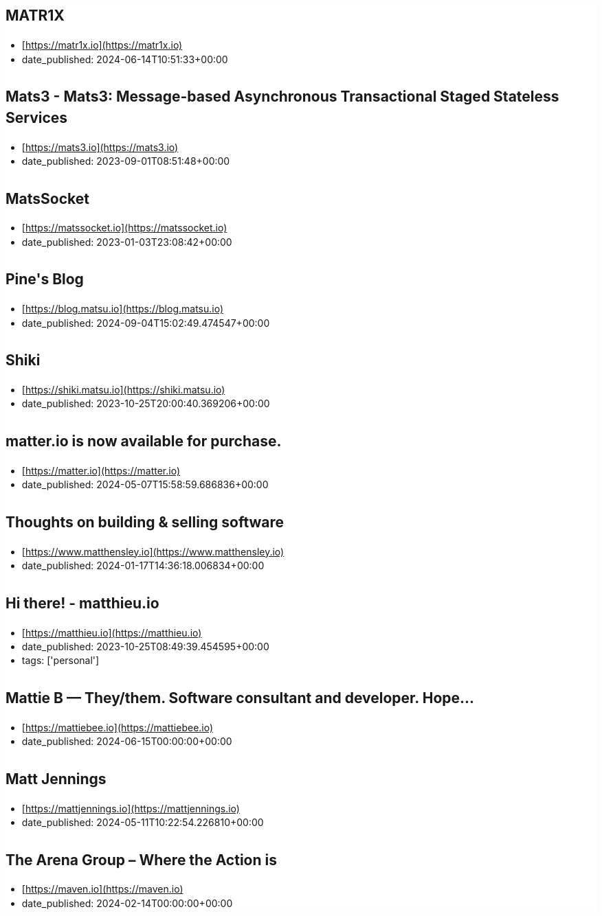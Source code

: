  ## MATR1X
 - [https://matr1x.io](https://matr1x.io)
 - date_published: 2024-06-14T10:51:33+00:00

 ## Mats3 - Mats3: Message-based Asynchronous Transactional Staged Stateless Services
 - [https://mats3.io](https://mats3.io)
 - date_published: 2023-09-01T08:51:48+00:00

 ## MatsSocket
 - [https://matssocket.io](https://matssocket.io)
 - date_published: 2023-01-03T23:08:42+00:00

 ## Pine's Blog
 - [https://blog.matsu.io](https://blog.matsu.io)
 - date_published: 2024-09-04T15:02:49.474547+00:00

 ## Shiki
 - [https://shiki.matsu.io](https://shiki.matsu.io)
 - date_published: 2023-10-25T20:00:40.369206+00:00

 ## matter.io is now available for purchase.
 - [https://matter.io](https://matter.io)
 - date_published: 2024-05-07T15:58:59.686836+00:00

 ## Thoughts on building & selling software
 - [https://www.matthensley.io](https://www.matthensley.io)
 - date_published: 2024-01-17T14:36:18.006834+00:00

 ## Hi there! - matthieu.io
 - [https://matthieu.io](https://matthieu.io)
 - date_published: 2023-10-25T08:49:39.454595+00:00
 - tags: ['personal']

 ## Mattie B — They/them. Software consultant and developer. Hope...
 - [https://mattiebee.io](https://mattiebee.io)
 - date_published: 2024-06-15T00:00:00+00:00

 ## Matt Jennings
 - [https://mattjennings.io](https://mattjennings.io)
 - date_published: 2024-05-11T10:22:54.226810+00:00

 ## The Arena Group – Where the Action is
 - [https://maven.io](https://maven.io)
 - date_published: 2024-02-14T00:00:00+00:00

